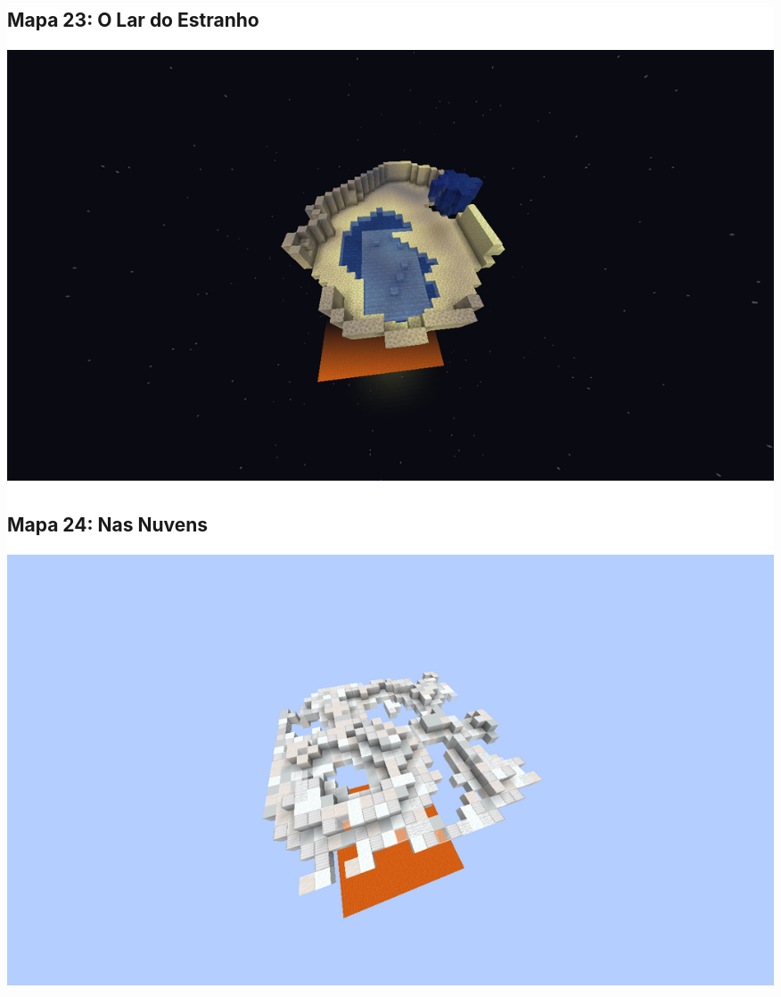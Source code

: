 ## Mapa 23: O Lar do Estranho

![Estranho (Lar)](./imagens/mapas/lar.png)

## Mapa 24: Nas Nuvens

![Nuvens](./imagens/mapas/Nuvens.png)